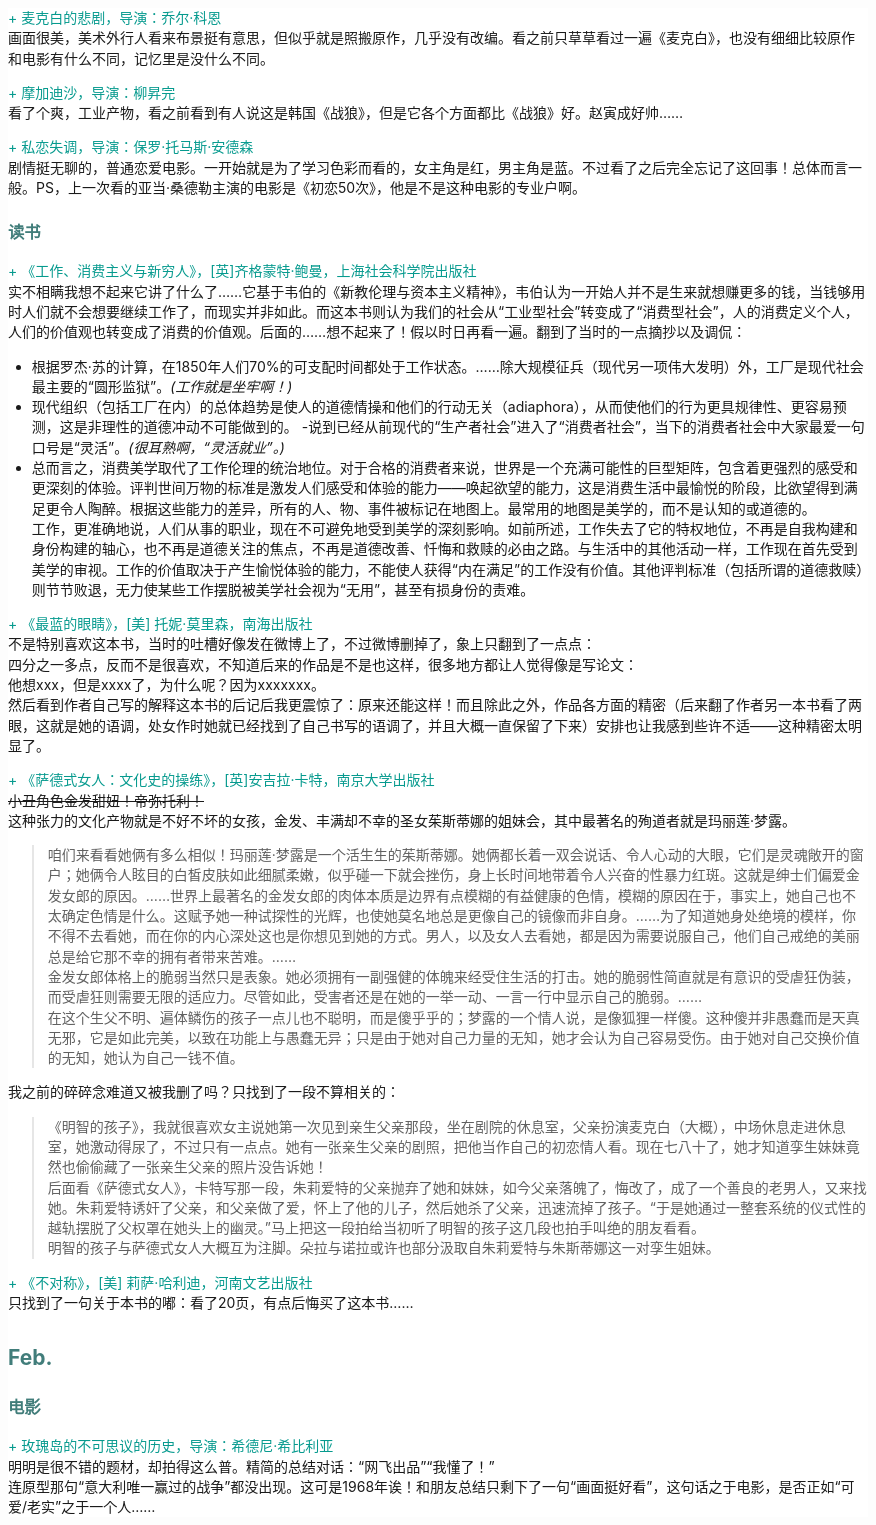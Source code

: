 <font color=#069A8E>+ 麦克白的悲剧，导演：乔尔·科恩</font><br>
画面很美，美术外行人看来布景挺有意思，但似乎就是照搬原作，几乎没有改编。看之前只草草看过一遍《麦克白》，也没有细细比较原作和电影有什么不同，记忆里是没什么不同。<br>

<font color=#069A8E>+ 摩加迪沙，导演：柳昇完</font><br>
看了个爽，工业产物，看之前看到有人说这是韩国《战狼》，但是它各个方面都比《战狼》好。赵寅成好帅……<br>


<font color=#069A8E>+ 私恋失调，导演：保罗·托马斯·安德森</font><br>
 剧情挺无聊的，普通恋爱电影。一开始就是为了学习色彩而看的，女主角是红，男主角是蓝。不过看了之后完全忘记了这回事！总体而言一般。PS，上一次看的亚当·桑德勒主演的电影是《初恋50次》，他是不是这种电影的专业户啊。

### <font color=#417D7A>读书</font>
<font color=#069A8E>+ 《工作、消费主义与新穷人》，[英]齐格蒙特·鲍曼，上海社会科学院出版社</font><br>
实不相瞒我想不起来它讲了什么了……它基于韦伯的《新教伦理与资本主义精神》，韦伯认为一开始人并不是生来就想赚更多的钱，当钱够用时人们就不会想要继续工作了，而现实并非如此。而这本书则认为我们的社会从“工业型社会”转变成了“消费型社会”，人的消费定义个人，人们的价值观也转变成了消费的价值观。后面的……想不起来了！假以时日再看一遍。翻到了当时的一点摘抄以及调侃：
- 根据罗杰·苏的计算，在1850年人们70%的可支配时间都处于工作状态。……除大规模征兵（现代另一项伟大发明）外，工厂是现代社会最主要的“圆形监狱”。<i>(工作就是坐牢啊！)</i><br>
- 现代组织（包括工厂在内）的总体趋势是使人的道德情操和他们的行动无关（adiaphora），从而使他们的行为更具规律性、更容易预测，这是非理性的道德冲动不可能做到的。
-说到已经从前现代的“生产者社会”进入了“消费者社会”，当下的消费者社会中大家最爱一句口号是“灵活”。<i>(很耳熟啊，“灵活就业”。)</i><br>
- 总而言之，消费美学取代了工作伦理的统治地位。对于合格的消费者来说，世界是一个充满可能性的巨型矩阵，包含着更强烈的感受和更深刻的体验。评判世间万物的标准是激发人们感受和体验的能力——唤起欲望的能力，这是消费生活中最愉悦的阶段，比欲望得到满足更令人陶醉。根据这些能力的差异，所有的人、物、事件被标记在地图上。最常用的地图是美学的，而不是认知的或道德的。<br>
工作，更准确地说，人们从事的职业，现在不可避免地受到美学的深刻影响。如前所述，工作失去了它的特权地位，不再是自我构建和身份构建的轴心，也不再是道德关注的焦点，不再是道德改善、忏悔和救赎的必由之路。与生活中的其他活动一样，工作现在首先受到美学的审视。工作的价值取决于产生愉悦体验的能力，不能使人获得“内在满足”的工作没有价值。其他评判标准（包括所谓的道德救赎）则节节败退，无力使某些工作摆脱被美学社会视为“无用”，甚至有损身份的责难。<br>

<font color=#069A8E>+ 《最蓝的眼睛》，[美] 托妮·莫里森，南海出版社</font><br>
不是特别喜欢这本书，当时的吐槽好像发在微博上了，不过微博删掉了，象上只翻到了一点点：<br>
四分之一多点，反而不是很喜欢，不知道后来的作品是不是也这样，很多地方都让人觉得像是写论文：<br>
他想xxx，但是xxxx了，为什么呢？因为xxxxxxx。<br>
然后看到作者自己写的解释这本书的后记后我更震惊了：原来还能这样！而且除此之外，作品各方面的精密（后来翻了作者另一本书看了两眼，这就是她的语调，处女作时她就已经找到了自己书写的语调了，并且大概一直保留了下来）安排也让我感到些许不适——这种精密太明显了。<br>

<font color=#069A8E>+ 《萨德式女人：文化史的操练》，[英]安吉拉·卡特，南京大学出版社</font><br>
~~小丑角色金发甜妞！帝弥托利！~~<br>
这种张力的文化产物就是不好不坏的女孩，金发、丰满却不幸的圣女茱斯蒂娜的姐妹会，其中最著名的殉道者就是玛丽莲·梦露。<br>
> 咱们来看看她俩有多么相似！玛丽莲·梦露是一个活生生的茱斯蒂娜。她俩都长着一双会说话、令人心动的大眼，它们是灵魂敞开的窗户；她俩令人眩目的白皙皮肤如此细腻柔嫩，似乎碰一下就会挫伤，身上长时间地带着令人兴奋的性暴力红斑。这就是绅士们偏爱金发女郎的原因。……世界上最著名的金发女郎的肉体本质是边界有点模糊的有益健康的色情，模糊的原因在于，事实上，她自己也不太确定色情是什么。这赋予她一种试探性的光辉，也使她莫名地总是更像自己的镜像而非自身。……为了知道她身处绝境的模样，你不得不去看她，而在你的内心深处这也是你想见到她的方式。男人，以及女人去看她，都是因为需要说服自己，他们自己戒绝的美丽总是给它那不幸的拥有者带来苦难。……<br>
金发女郎体格上的脆弱当然只是表象。她必须拥有一副强健的体魄来经受住生活的打击。她的脆弱性简直就是有意识的受虐狂伪装，而受虐狂则需要无限的适应力。尽管如此，受害者还是在她的一举一动、一言一行中显示自己的脆弱。……<br>
在这个生父不明、遍体鳞伤的孩子一点儿也不聪明，而是傻乎乎的；梦露的一个情人说，是像狐狸一样傻。这种傻并非愚蠢而是天真无邪，它是如此完美，以致在功能上与愚蠢无异；只是由于她对自己力量的无知，她才会认为自己容易受伤。由于她对自己交换价值的无知，她认为自己一钱不值。<br>

我之前的碎碎念难道又被我删了吗？只找到了一段不算相关的：<br>
> 《明智的孩子》，我就很喜欢女主说她第一次见到亲生父亲那段，坐在剧院的休息室，父亲扮演麦克白（大概），中场休息走进休息室，她激动得尿了，不过只有一点点。她有一张亲生父亲的剧照，把他当作自己的初恋情人看。现在七八十了，她才知道孪生妹妹竟然也偷偷藏了一张亲生父亲的照片没告诉她！<br>
后面看《萨德式女人》，卡特写那一段，朱莉爱特的父亲抛弃了她和妹妹，如今父亲落魄了，悔改了，成了一个善良的老男人，又来找她。朱莉爱特诱奸了父亲，和父亲做了爱，怀上了他的儿子，然后她杀了父亲，迅速流掉了孩子。“于是她通过一整套系统的仪式性的越轨摆脱了父权罩在她头上的幽灵。”马上把这一段拍给当初听了明智的孩子这几段也拍手叫绝的朋友看看。<br>
明智的孩子与萨德式女人大概互为注脚。朵拉与诺拉或许也部分汲取自朱莉爱特与朱斯蒂娜这一对孪生姐妹。<br>

<font color=#069A8E>+ 《不对称》，[美] 莉萨·哈利迪，河南文艺出版社</font><br>
只找到了一句关于本书的嘟：看了20页，有点后悔买了这本书……<br>

## <font color=#417D7A>Feb.</font>
### <font color=#417D7A>电影</font>
<font color=#069A8E>+ 玫瑰岛的不可思议的历史，导演：希德尼·希比利亚</font><br>
明明是很不错的题材，却拍得这么普。精简的总结对话：“网飞出品”“我懂了！”<br>
连原型那句“意大利唯一赢过的战争”都没出现。这可是1968年诶！和朋友总结只剩下了一句“画面挺好看”，这句话之于电影，是否正如“可爱/老实”之于一个人……
